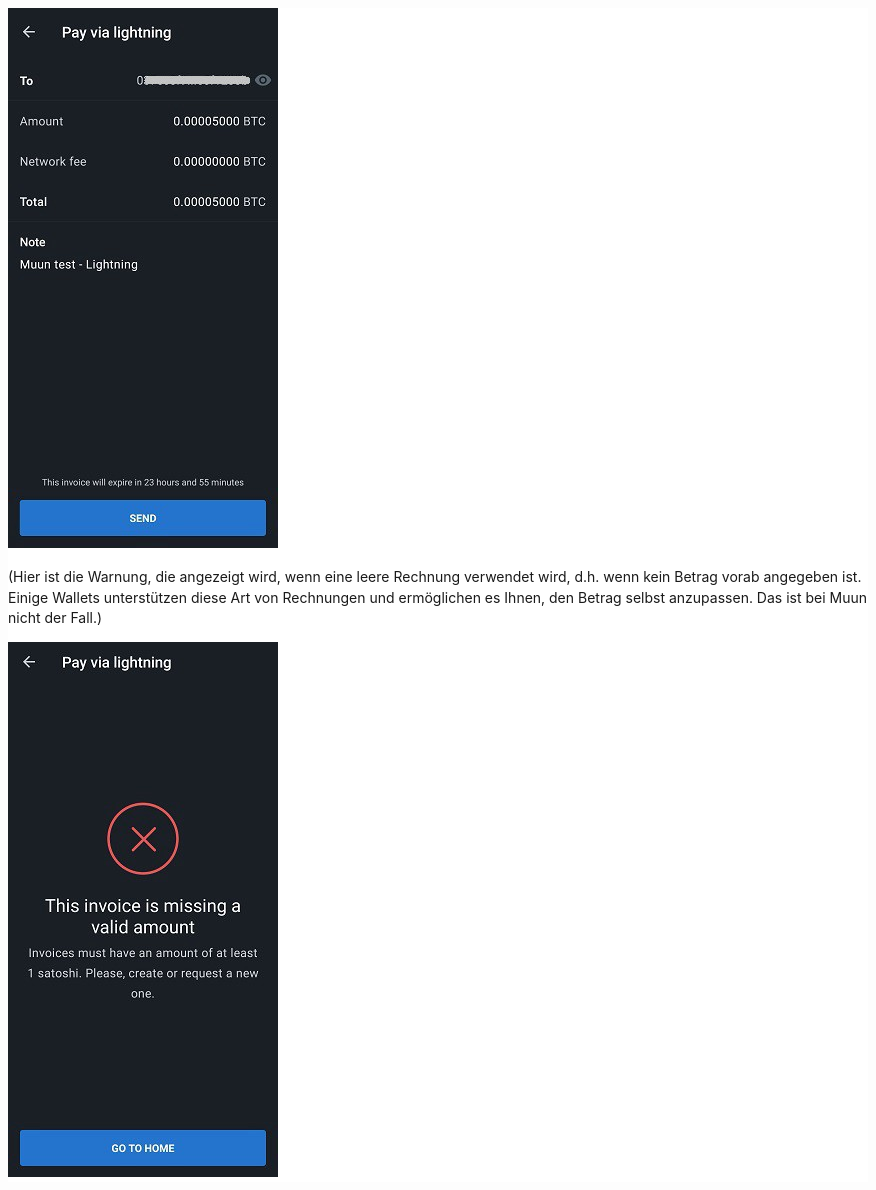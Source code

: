 ![image](assets/42.png)

(Hier ist die Warnung, die angezeigt wird, wenn eine leere Rechnung verwendet wird, d.h. wenn kein Betrag vorab angegeben ist. Einige Wallets unterstützen diese Art von Rechnungen und ermöglichen es Ihnen, den Betrag selbst anzupassen. Das ist bei Muun nicht der Fall.)

![image](assets/43.png)

